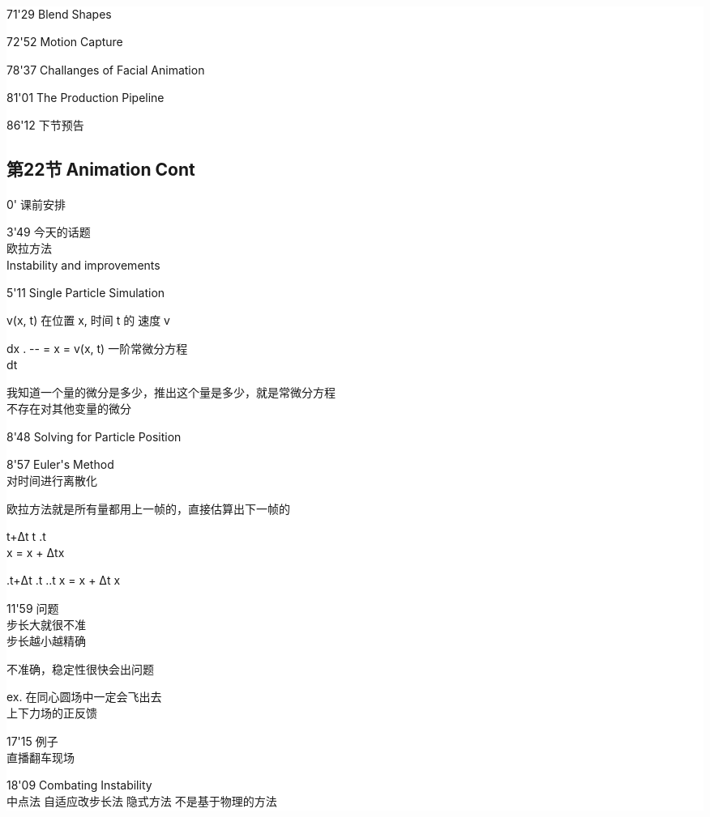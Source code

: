 71'29 Blend Shapes  

72'52 Motion Capture  

78'37 Challanges of Facial Animation  

81'01 The Production Pipeline  

86'12 下节预告  


## 第22节 Animation Cont  

0' 课前安排  

3'49 今天的话题  
欧拉方法  
Instability and improvements   

5'11 Single Particle Simulation  

v(x, t)  在位置 x, 时间 t 的 速度 v  


dx   . 
-- = x = v(x, t)   一阶常微分方程   
dt

我知道一个量的微分是多少，推出这个量是多少，就是常微分方程  
不存在对其他变量的微分  

8'48 Solving for Particle Position  

8'57 Euler's Method  
对时间进行离散化   

欧拉方法就是所有量都用上一帧的，直接估算出下一帧的

 t+Δt     t      .t  
x      = x   + Δtx  

.t+Δt    .t      ..t
x      = x   + Δt x


11'59 问题  
步长大就很不准  
步长越小越精确  

不准确，稳定性很快会出问题   

ex. 在同心圆场中一定会飞出去  
    上下力场的正反馈  

17'15 例子  
直播翻车现场  

18'09 Combating Instability   
中点法 
自适应改步长法
隐式方法
不是基于物理的方法  
